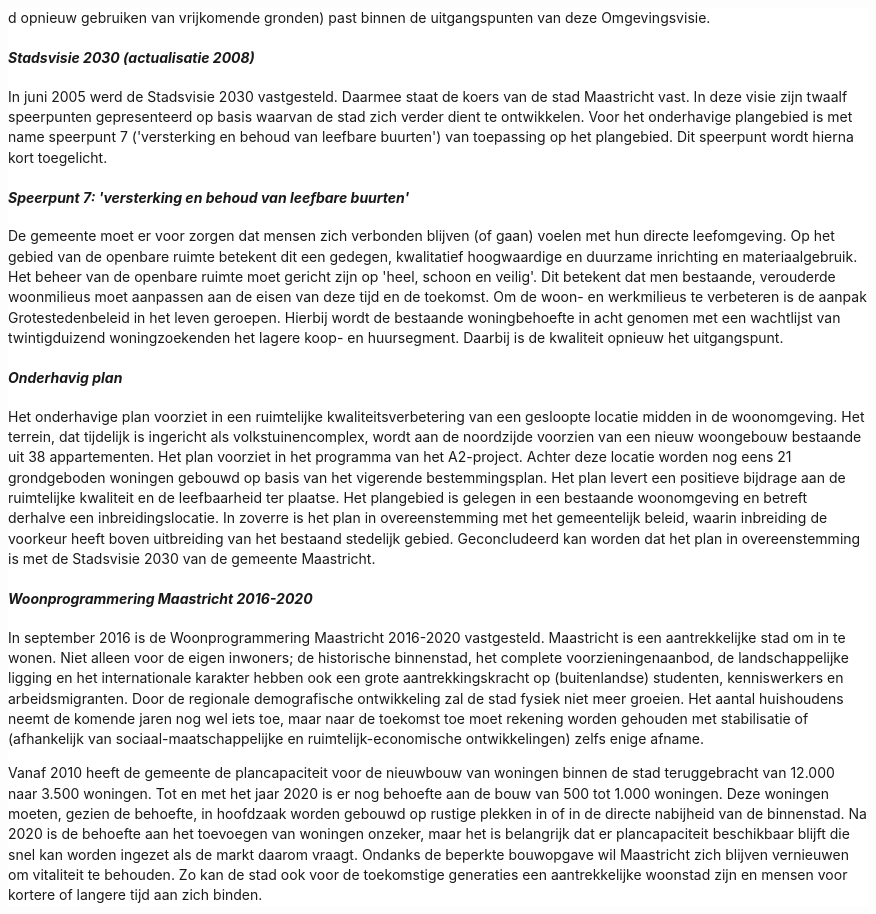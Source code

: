d opnieuw gebruiken van vrijkomende gronden) past binnen de uitgangspunten van deze Omgevingsvisie.

#### *Stadsvisie 2030 (actualisatie 2008)*

In juni 2005 werd de Stadsvisie 2030 vastgesteld. Daarmee staat de koers van de stad Maastricht vast. In deze visie zijn twaalf speerpunten gepresenteerd op basis waarvan de stad zich verder dient te ontwikkelen. Voor het onderhavige plangebied is met name speerpunt 7 ('versterking en behoud van leefbare buurten') van toepassing op het plangebied. Dit speerpunt wordt hierna kort toegelicht.

#### *Speerpunt 7: 'versterking en behoud van leefbare buurten'*

De gemeente moet er voor zorgen dat mensen zich verbonden blijven (of gaan) voelen met hun directe leefomgeving. Op het gebied van de openbare ruimte betekent dit een gedegen, kwalitatief hoogwaardige en duurzame inrichting en materiaalgebruik. Het beheer van de openbare ruimte moet gericht zijn op 'heel, schoon en veilig'. Dit betekent dat men bestaande, verouderde woonmilieus moet aanpassen aan de eisen van deze tijd en de toekomst. Om de woon- en werkmilieus te verbeteren is de aanpak Grotestedenbeleid in het leven geroepen. Hierbij wordt de bestaande woningbehoefte in acht genomen met een wachtlijst van twintigduizend woningzoekenden het lagere koop- en huursegment. Daarbij is de kwaliteit opnieuw het uitgangspunt.

#### *Onderhavig plan*

Het onderhavige plan voorziet in een ruimtelijke kwaliteitsverbetering van een gesloopte locatie midden in de woonomgeving. Het terrein, dat tijdelijk is ingericht als volkstuinencomplex, wordt aan de noordzijde voorzien van een nieuw woongebouw bestaande uit 38 appartementen. Het plan voorziet in het programma van het A2-project. Achter deze locatie worden nog eens 21 grondgeboden woningen gebouwd op basis van het vigerende bestemmingsplan. Het plan levert een positieve bijdrage aan de ruimtelijke kwaliteit en de leefbaarheid ter plaatse. Het plangebied is gelegen in een bestaande woonomgeving en betreft derhalve een inbreidingslocatie. In zoverre is het plan in overeenstemming met het gemeentelijk beleid, waarin inbreiding de voorkeur heeft boven uitbreiding van het bestaand stedelijk gebied. Geconcludeerd kan worden dat het plan in overeenstemming is met de Stadsvisie 2030 van de gemeente Maastricht.

#### *Woonprogrammering Maastricht 2016-2020*

In september 2016 is de Woonprogrammering Maastricht 2016-2020 vastgesteld. Maastricht is een aantrekkelijke stad om in te wonen. Niet alleen voor de eigen inwoners; de historische binnenstad, het complete voorzieningenaanbod, de landschappelijke ligging en het internationale karakter hebben ook een grote aantrekkingskracht op (buitenlandse) studenten, kenniswerkers en arbeidsmigranten. Door de regionale demografische ontwikkeling zal de stad fysiek niet meer groeien. Het aantal huishoudens neemt de komende jaren nog wel iets toe, maar naar de toekomst toe moet rekening worden gehouden met stabilisatie of (afhankelijk van sociaal-maatschappelijke en ruimtelijk-economische ontwikkelingen) zelfs enige afname.

Vanaf 2010 heeft de gemeente de plancapaciteit voor de nieuwbouw van woningen binnen de stad teruggebracht van 12.000 naar 3.500 woningen. Tot en met het jaar 2020 is er nog behoefte aan de bouw van 500 tot 1.000 woningen. Deze woningen moeten, gezien de behoefte, in hoofdzaak worden gebouwd op rustige plekken in of in de directe nabijheid van de binnenstad. Na 2020 is de behoefte aan het toevoegen van woningen onzeker, maar het is belangrijk dat er plancapaciteit beschikbaar blijft die snel kan worden ingezet als de markt daarom vraagt. Ondanks de beperkte bouwopgave wil Maastricht zich blijven vernieuwen om vitaliteit te behouden. Zo kan de stad ook voor de toekomstige generaties een aantrekkelijke woonstad zijn en mensen voor kortere of langere tijd aan zich binden.
